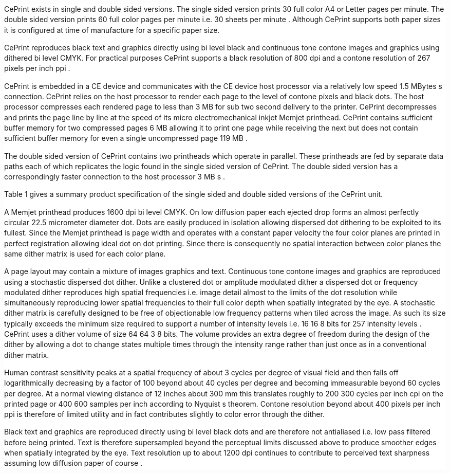 CePrint exists in single and double sided versions. The single sided version prints 30 full color A4 or Letter pages per minute. The double sided version prints 60 full color pages per minute i.e. 30 sheets per minute . Although CePrint supports both paper sizes it is configured at time of manufacture for a specific paper size.

CePrint reproduces black text and graphics directly using bi level black and continuous tone contone images and graphics using dithered bi level CMYK. For practical purposes CePrint supports a black resolution of 800 dpi and a contone resolution of 267 pixels per inch ppi .

CePrint is embedded in a CE device and communicates with the CE device host processor via a relatively low speed 1.5 MBytes s connection. CePrint relies on the host processor to render each page to the level of contone pixels and black dots. The host processor compresses each rendered page to less than 3 MB for sub two second delivery to the printer. CePrint decompresses and prints the page line by line at the speed of its micro electromechanical inkjet Memjet printhead. CePrint contains sufficient buffer memory for two compressed pages 6 MB allowing it to print one page while receiving the next but does not contain sufficient buffer memory for even a single uncompressed page 119 MB .

The double sided version of CePrint contains two printheads which operate in parallel. These printheads are fed by separate data paths each of which replicates the logic found in the single sided version of CePrint. The double sided version has a correspondingly faster connection to the host processor 3 MB s .

Table 1 gives a summary product specification of the single sided and double sided versions of the CePrint unit.

A Memjet printhead produces 1600 dpi bi level CMYK. On low diffusion paper each ejected drop forms an almost perfectly circular 22.5 micrometer diameter dot. Dots are easily produced in isolation allowing dispersed dot dithering to be exploited to its fullest. Since the Memjet printhead is page width and operates with a constant paper velocity the four color planes are printed in perfect registration allowing ideal dot on dot printing. Since there is consequently no spatial interaction between color planes the same dither matrix is used for each color plane.

A page layout may contain a mixture of images graphics and text. Continuous tone contone images and graphics are reproduced using a stochastic dispersed dot dither. Unlike a clustered dot or amplitude modulated dither a dispersed dot or frequency modulated dither reproduces high spatial frequencies i.e. image detail almost to the limits of the dot resolution while simultaneously reproducing lower spatial frequencies to their full color depth when spatially integrated by the eye. A stochastic dither matrix is carefully designed to be free of objectionable low frequency patterns when tiled across the image. As such its size typically exceeds the minimum size required to support a number of intensity levels i.e. 16 16 8 bits for 257 intensity levels . CePrint uses a dither volume of size 64 64 3 8 bits. The volume provides an extra degree of freedom during the design of the dither by allowing a dot to change states multiple times through the intensity range rather than just once as in a conventional dither matrix.

Human contrast sensitivity peaks at a spatial frequency of about 3 cycles per degree of visual field and then falls off logarithmically decreasing by a factor of 100 beyond about 40 cycles per degree and becoming immeasurable beyond 60 cycles per degree. At a normal viewing distance of 12 inches about 300 mm this translates roughly to 200 300 cycles per inch cpi on the printed page or 400 600 samples per inch according to Nyquist s theorem. Contone resolution beyond about 400 pixels per inch ppi is therefore of limited utility and in fact contributes slightly to color error through the dither.

Black text and graphics are reproduced directly using bi level black dots and are therefore not antialiased i.e. low pass filtered before being printed. Text is therefore supersampled beyond the perceptual limits discussed above to produce smoother edges when spatially integrated by the eye. Text resolution up to about 1200 dpi continues to contribute to perceived text sharpness assuming low diffusion paper of course .
